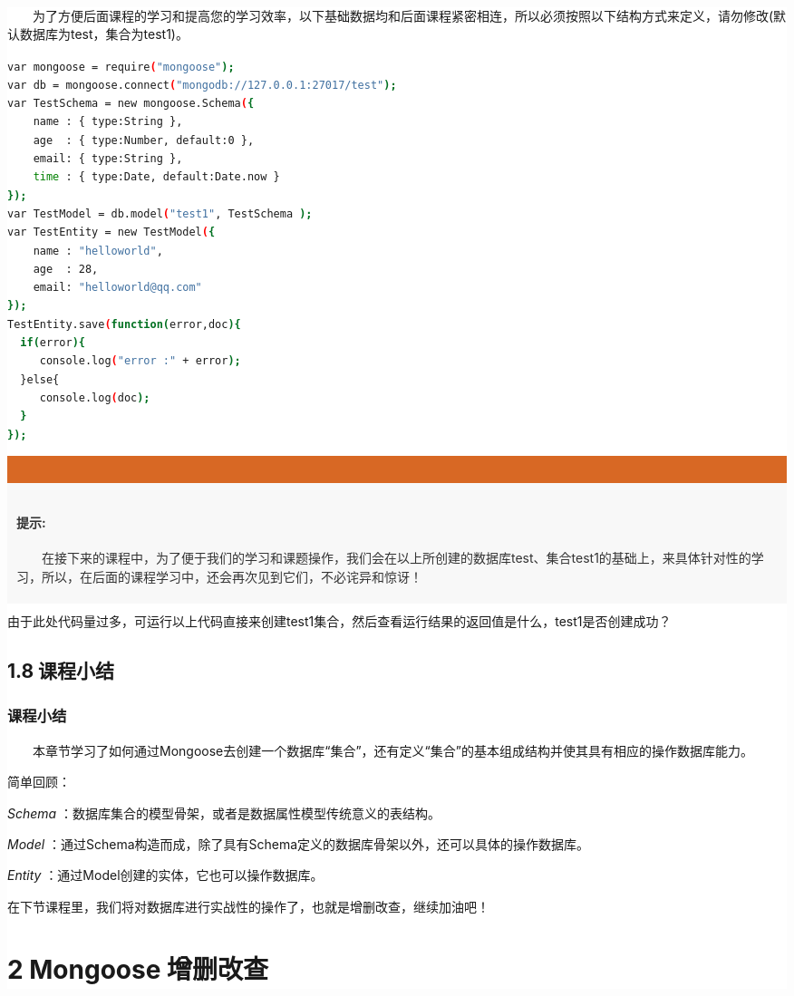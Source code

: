 　　为了方便后面课程的学习和提高您的学习效率，以下基础数据均和后面课程紧密相连，所以必须按照以下结构方式来定义，请勿修改(默认数据库为test，集合为test1)。

```bash
var mongoose = require("mongoose");
var db = mongoose.connect("mongodb://127.0.0.1:27017/test");
var TestSchema = new mongoose.Schema({
    name : { type:String },
    age  : { type:Number, default:0 },
    email: { type:String },
    time : { type:Date, default:Date.now }
});
var TestModel = db.model("test1", TestSchema );
var TestEntity = new TestModel({
    name : "helloworld",
    age  : 28,
    email: "helloworld@qq.com"
});
TestEntity.save(function(error,doc){
  if(error){
     console.log("error :" + error);
  }else{
     console.log(doc);
  }
});
```

<div style="background:#f8f8f8;color: #333333;padding: 15px 10px 5px 10px;margin-bottom:10px;border-top: 30px solid rgb(216, 104, 36);">

#### 提示:

　　在接下来的课程中，为了便于我们的学习和课题操作，我们会在以上所创建的数据库test、集合test1的基础上，来具体针对性的学习，所以，在后面的课程学习中，还会再次见到它们，不必诧异和惊讶！
</div>

<div class='cw-exe'>由于此处代码量过多，可运行以上代码直接来创建test1集合，然后查看运行结果的返回值是什么，test1是否创建成功？




## 1.8 课程小结
### 课程小结

　　本章节学习了如何通过Mongoose去创建一个数据库“集合”，还有定义“集合”的基本组成结构并使其具有相应的操作数据库能力。

简单回顾：

 *Schema* ：数据库集合的模型骨架，或者是数据属性模型传统意义的表结构。

 *Model*  ：通过Schema构造而成，除了具有Schema定义的数据库骨架以外，还可以具体的操作数据库。

 *Entity* ：通过Model创建的实体，它也可以操作数据库。

在下节课程里，我们将对数据库进行实战性的操作了，也就是增删改查，继续加油吧！



# 2 Mongoose 增删改查
